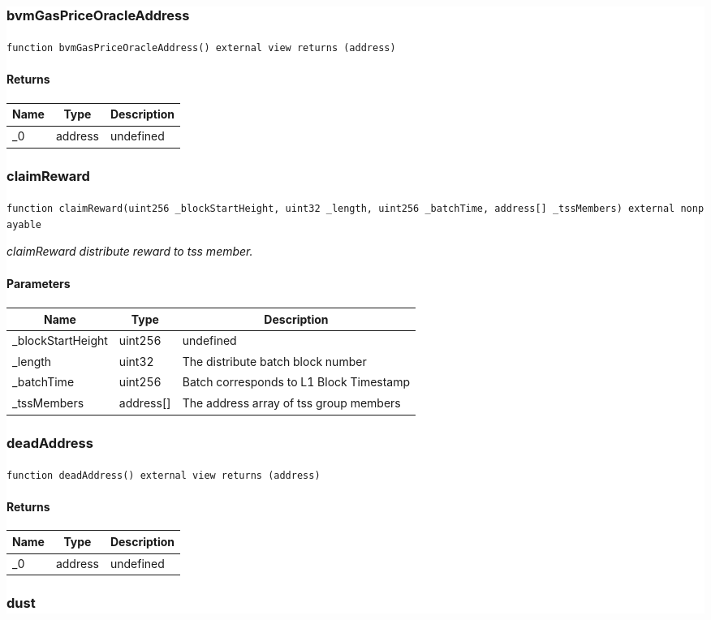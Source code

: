 ### bvmGasPriceOracleAddress

```solidity
function bvmGasPriceOracleAddress() external view returns (address)
```






#### Returns

| Name | Type | Description |
|---|---|---|
| _0 | address | undefined

### claimReward

```solidity
function claimReward(uint256 _blockStartHeight, uint32 _length, uint256 _batchTime, address[] _tssMembers) external nonpayable
```



*claimReward distribute reward to tss member.*

#### Parameters

| Name | Type | Description |
|---|---|---|
| _blockStartHeight | uint256 | undefined
| _length | uint32 | The distribute batch block number
| _batchTime | uint256 | Batch corresponds to L1 Block Timestamp
| _tssMembers | address[] | The address array of tss group members

### deadAddress

```solidity
function deadAddress() external view returns (address)
```






#### Returns

| Name | Type | Description |
|---|---|---|
| _0 | address | undefined

### dust
